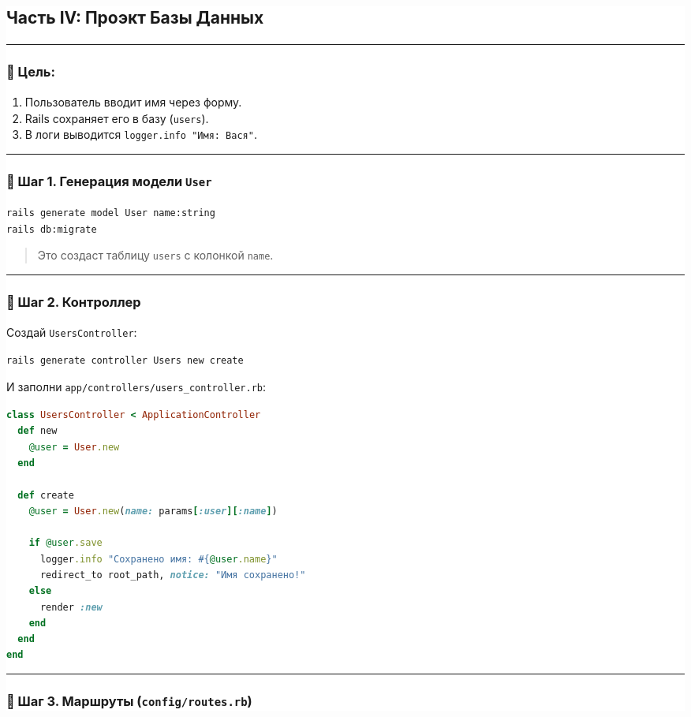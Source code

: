 ## Часть IV: Проэкт Базы Данных

---

### 🎯 Цель:

1. Пользователь вводит имя через форму.
2. Rails сохраняет его в базу (`users`).
3. В логи выводится `logger.info "Имя: Вася"`.

---

### 🔨 Шаг 1. Генерация модели `User`

```bash
rails generate model User name:string
rails db:migrate
```

> Это создаст таблицу `users` с колонкой `name`.

---

### 🧱 Шаг 2. Контроллер

Создай `UsersController`:

```bash
rails generate controller Users new create
```

И заполни `app/controllers/users_controller.rb`:

```ruby
class UsersController < ApplicationController
  def new
    @user = User.new
  end

  def create
    @user = User.new(name: params[:user][:name])

    if @user.save
      logger.info "Сохранено имя: #{@user.name}"
      redirect_to root_path, notice: "Имя сохранено!"
    else
      render :new
    end
  end
end
```

---

### 🧭 Шаг 3. Маршруты (`config/routes.rb`)
